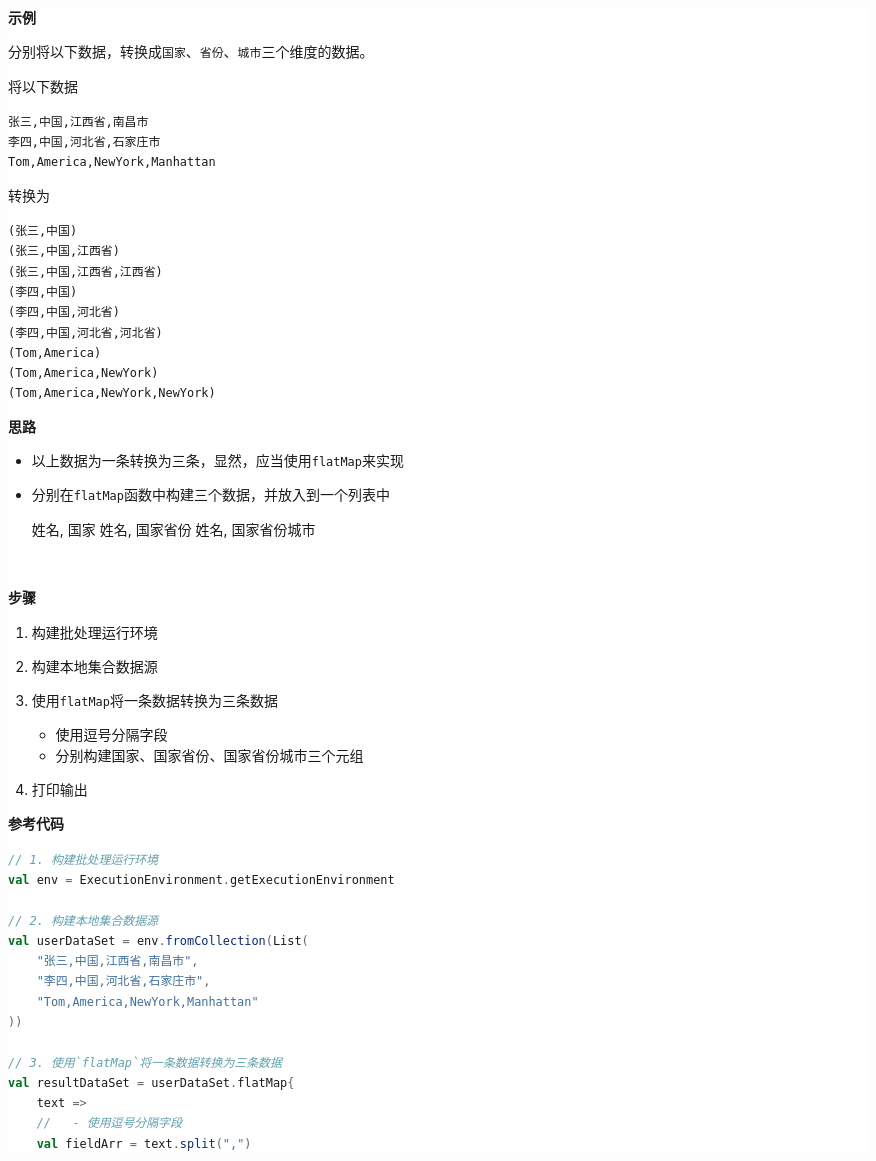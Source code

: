 

**示例**

分别将以下数据，转换成`国家`、`省份`、`城市`三个维度的数据。

将以下数据

```html
张三,中国,江西省,南昌市
李四,中国,河北省,石家庄市
Tom,America,NewYork,Manhattan
```

转换为

```html
(张三,中国)
(张三,中国,江西省)
(张三,中国,江西省,江西省)
(李四,中国)
(李四,中国,河北省)
(李四,中国,河北省,河北省)
(Tom,America)
(Tom,America,NewYork)
(Tom,America,NewYork,NewYork)
```



**思路**

* 以上数据为一条转换为三条，显然，应当使用`flatMap`来实现

* 分别在`flatMap`函数中构建三个数据，并放入到一个列表中

	姓名, 国家
	姓名, 国家省份
	姓名, 国家省份城市


​	



**步骤**

1. 构建批处理运行环境
2. 构建本地集合数据源
3. 使用`flatMap`将一条数据转换为三条数据

	* 使用逗号分隔字段
	* 分别构建国家、国家省份、国家省份城市三个元组

4. 打印输出



**参考代码**

```scala
// 1. 构建批处理运行环境
val env = ExecutionEnvironment.getExecutionEnvironment

// 2. 构建本地集合数据源
val userDataSet = env.fromCollection(List(
    "张三,中国,江西省,南昌市",
    "李四,中国,河北省,石家庄市",
    "Tom,America,NewYork,Manhattan"
))

// 3. 使用`flatMap`将一条数据转换为三条数据
val resultDataSet = userDataSet.flatMap{
    text =>
    //   - 使用逗号分隔字段
    val fieldArr = text.split(",")
```